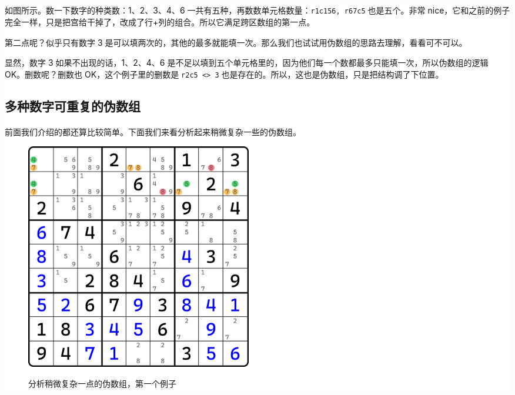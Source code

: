 如图所示。数一下数字的种类数：1、2、3、4、6 一共有五种，再数数单元格数量：`r1c156, r67c5` 也是五个。非常 nice，它和之前的例子完全一样，只是把宫给干掉了，改成了行+列的组合。所以它满足跨区数组的第一点。

第二点呢？似乎只有数字 3 是可以填两次的，其他的最多就能填一次。那么我们也试试用伪数组的思路去理解，看看可不可以。

显然，数字 3 如果不出现的话，1、2、4、6 是不足以填到五个单元格里的，因为他们每一个数都最多只能填一次，所以伪数组的逻辑 OK。删数呢？删数也 OK，这个例子里的删数是 `r2c5 <> 3` 也是存在的。所以，这也是伪数组，只是把结构调了下位置。

## 多种数字可重复的伪数组 <a href="#complex-analysis-on-extended-subset-principle" id="complex-analysis-on-extended-subset-principle"></a>

前面我们介绍的都还算比较简单。下面我们来看分析起来稍微复杂一些的伪数组。

<figure><img src="../.gitbook/assets/images_0114.png" alt="" width="375"><figcaption><p>分析稍微复杂一点的伪数组，第一个例子</p></figcaption></figure>
